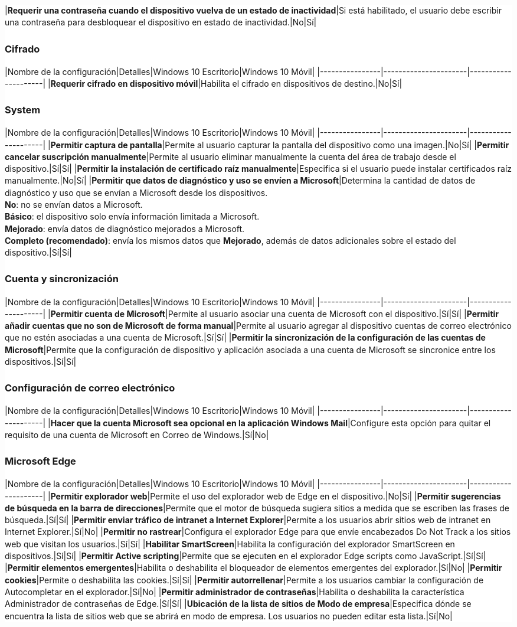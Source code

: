|**Requerir una contraseña cuando el dispositivo vuelva de un estado de inactividad**|Si está habilitado, el usuario debe escribir una contraseña para desbloquear el dispositivo en estado de inactividad.|No|Sí|

### Cifrado

|Nombre de la configuración|Detalles|Windows 10 Escritorio|Windows 10 Móvil|
|----------------|----------------------|---------------------|
|**Requerir cifrado en dispositivo móvil**|Habilita el cifrado en dispositivos de destino.|No|Sí|

### System

|Nombre de la configuración|Detalles|Windows 10 Escritorio|Windows 10 Móvil|
|----------------|----------------------|---------------------|
|**Permitir captura de pantalla**|Permite al usuario capturar la pantalla del dispositivo como una imagen.|No|Sí|
|**Permitir cancelar suscripción manualmente**|Permite al usuario eliminar manualmente la cuenta del área de trabajo desde el dispositivo.|Sí|Sí|
|**Permitir la instalación de certificado raíz manualmente**|Especifica si el usuario puede instalar certificados raíz manualmente.|No|Sí|
|**Permitir que datos de diagnóstico y uso se envíen a Microsoft**|Determina la cantidad de datos de diagnóstico y uso que se envían a Microsoft desde los dispositivos.<br>**No**: no se envían datos a Microsoft.<br>**Básico**: el dispositivo solo envía información limitada a Microsoft.<br>**Mejorado**: envía datos de diagnóstico mejorados a Microsoft.<br>**Completo (recomendado)**: envía los mismos datos que **Mejorado**, además de datos adicionales sobre el estado del dispositivo.|Sí|Sí|


### Cuenta y sincronización

|Nombre de la configuración|Detalles|Windows 10 Escritorio|Windows 10 Móvil|
|----------------|----------------------|---------------------|
|**Permitir cuenta de Microsoft**|Permite al usuario asociar una cuenta de Microsoft con el dispositivo.|Sí|Sí|
|**Permitir añadir cuentas que no son de Microsoft de forma manual**|Permite al usuario agregar al dispositivo cuentas de correo electrónico que no estén asociadas a una cuenta de Microsoft.|Sí|Sí|
|**Permitir la sincronización de la configuración de las cuentas de Microsoft**|Permite que la configuración de dispositivo y aplicación asociada a una cuenta de Microsoft se sincronice entre los dispositivos.|Sí|Sí|

### Configuración de correo electrónico

|Nombre de la configuración|Detalles|Windows 10 Escritorio|Windows 10 Móvil|
|----------------|----------------------|---------------------|
|**Hacer que la cuenta Microsoft sea opcional en la aplicación Windows Mail**|Configure esta opción para quitar el requisito de una cuenta de Microsoft en Correo de Windows.|Sí|No|



### Microsoft Edge

|Nombre de la configuración|Detalles|Windows 10 Escritorio|Windows 10 Móvil|
|----------------|----------------------|---------------------|
|**Permitir explorador web**|Permite el uso del explorador web de Edge en el dispositivo.|No|Sí|
|**Permitir sugerencias de búsqueda en la barra de direcciones**|Permite que el motor de búsqueda sugiera sitios a medida que se escriben las frases de búsqueda.|Sí|Sí|
|**Permitir enviar tráfico de intranet a Internet Explorer**|Permite a los usuarios abrir sitios web de intranet en Internet Explorer.|Sí|No|
|**Permitir no rastrear**|Configura el explorador Edge para que envíe encabezados Do Not Track a los sitios web que visitan los usuarios.|Sí|Sí|
|**Habilitar SmartScreen**|Habilita la configuración del explorador SmartScreen en dispositivos.|Sí|Sí|
|**Permitir Active scripting**|Permite que se ejecuten en el explorador Edge scripts como JavaScript.|Sí|Sí|
|**Permitir elementos emergentes**|Habilita o deshabilita el bloqueador de elementos emergentes del explorador.|Sí|No|
|**Permitir cookies**|Permite o deshabilita las cookies.|Sí|Sí|
|**Permitir autorrellenar**|Permite a los usuarios cambiar la configuración de Autocompletar en el explorador.|Sí|No|
|**Permitir administrador de contraseñas**|Habilita o deshabilita la característica Administrador de contraseñas de Edge.|Sí|Sí|
|**Ubicación de la lista de sitios de Modo de empresa**|Especifica dónde se encuentra la lista de sitios web que se abrirá en modo de empresa. Los usuarios no pueden editar esta lista.|Sí|No|
